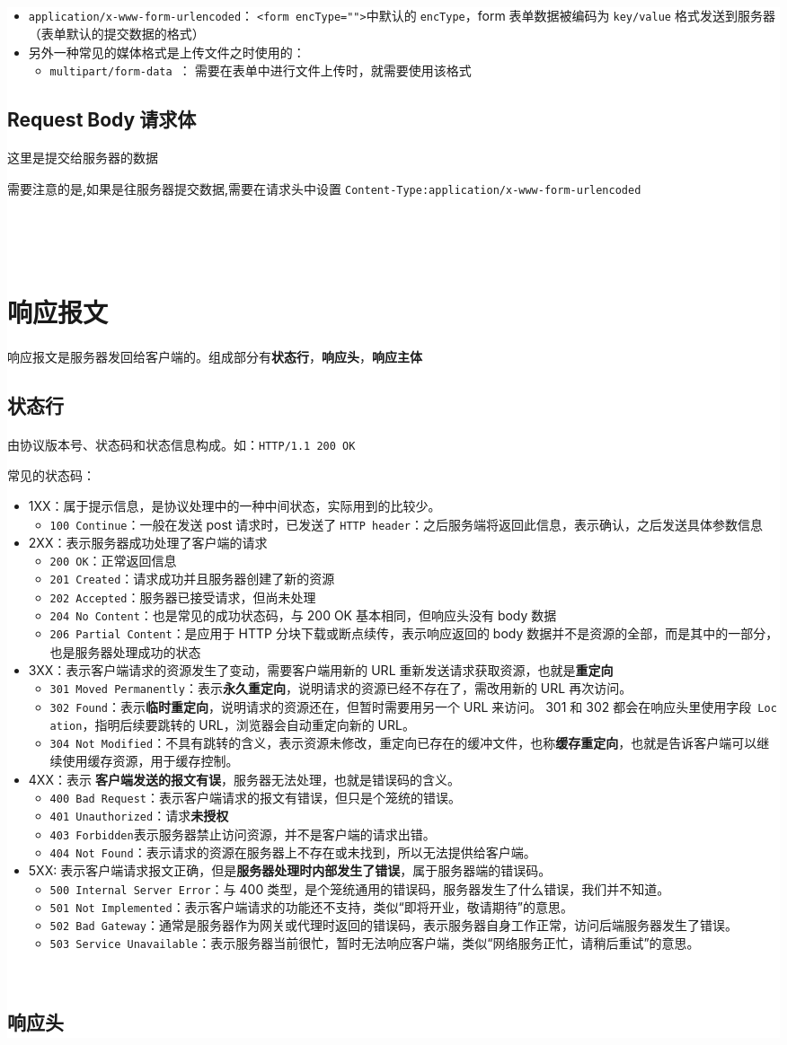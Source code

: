   - `application/x-www-form-urlencoded`： `<form encType="">`中默认的 `encType`，form 表单数据被编码为 `key/value` 格式发送到服务器（表单默认的提交数据的格式）
- 另外一种常见的媒体格式是上传文件之时使用的：
  - `multipart/form-data `： 需要在表单中进行文件上传时，就需要使用该格式

## Request Body 请求体

这里是提交给服务器的数据

需要注意的是,如果是往服务器提交数据,需要在请求头中设置 `Content-Type:application/x-www-form-urlencoded`

&emsp;

<br>

# 响应报文

响应报文是服务器发回给客户端的。组成部分有**状态行**，**响应头**，**响应主体**

## 状态行

由协议版本号、状态码和状态信息构成。如：`HTTP/1.1 200 OK`

常见的状态码：

- 1XX：属于提示信息，是协议处理中的一种中间状态，实际用到的比较少。
  - `100 Continue`：一般在发送 post 请求时，已发送了 `HTTP header`：之后服务端将返回此信息，表示确认，之后发送具体参数信息
- 2XX：表示服务器成功处理了客户端的请求
  - `200 OK`：正常返回信息
  - `201 Created`：请求成功并且服务器创建了新的资源
  - `202 Accepted`：服务器已接受请求，但尚未处理
  - `204 No Content`：也是常见的成功状态码，与 200 OK 基本相同，但响应头没有 body 数据
  - `206 Partial Content`：是应用于 HTTP 分块下载或断点续传，表示响应返回的 body 数据并不是资源的全部，而是其中的一部分，也是服务器处理成功的状态
- 3XX：表示客户端请求的资源发生了变动，需要客户端用新的 URL 重新发送请求获取资源，也就是**重定向**
  - `301 Moved Permanently`：表示**永久重定向**，说明请求的资源已经不存在了，需改用新的 URL 再次访问。
  - `302 Found`：表示**临时重定向**，说明请求的资源还在，但暂时需要用另一个 URL 来访问。
    301 和 302 都会在响应头里使用字段` Location`，指明后续要跳转的 URL，浏览器会自动重定向新的 URL。
  - `304 Not Modified`：不具有跳转的含义，表示资源未修改，重定向已存在的缓冲文件，也称**缓存重定向**，也就是告诉客户端可以继续使用缓存资源，用于缓存控制。
- 4XX：表示 **客户端发送的报文有误**，服务器无法处理，也就是错误码的含义。
  - `400 Bad Request`：表示客户端请求的报文有错误，但只是个笼统的错误。
  - `401 Unauthorized`：请求**未授权**
  - `403 Forbidden`表示服务器禁止访问资源，并不是客户端的请求出错。
  - `404 Not Found`：表示请求的资源在服务器上不存在或未找到，所以无法提供给客户端。
- 5XX: 表示客户端请求报文正确，但是**服务器处理时内部发生了错误**，属于服务器端的错误码。
  - `500 Internal Server Error`：与 400 类型，是个笼统通用的错误码，服务器发生了什么错误，我们并不知道。
  - `501 Not Implemented`：表示客户端请求的功能还不支持，类似“即将开业，敬请期待”的意思。
  - `502 Bad Gateway`：通常是服务器作为网关或代理时返回的错误码，表示服务器自身工作正常，访问后端服务器发生了错误。
  - `503 Service Unavailable`：表示服务器当前很忙，暂时无法响应客户端，类似“网络服务正忙，请稍后重试”的意思。

<br>

## 响应头
